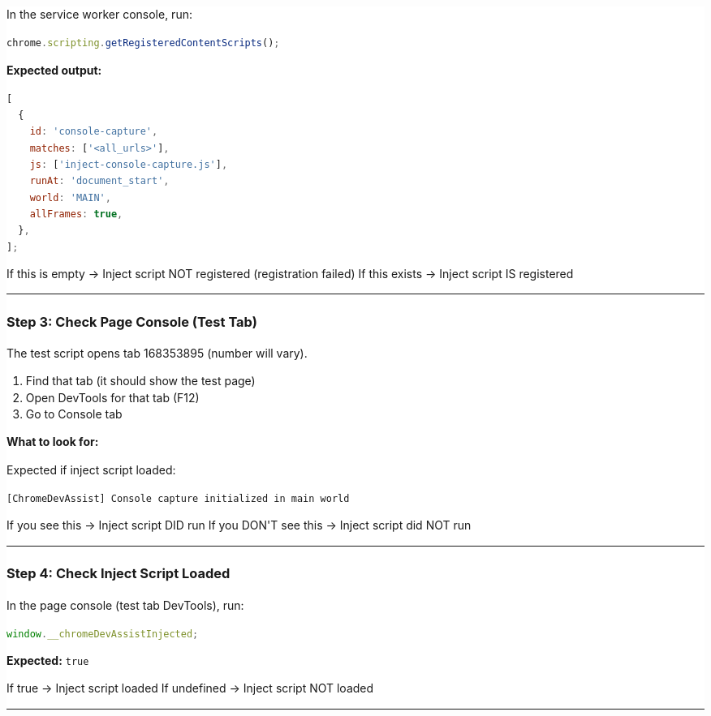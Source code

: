 In the service worker console, run:

```javascript
chrome.scripting.getRegisteredContentScripts();
```

**Expected output:**

```javascript
[
  {
    id: 'console-capture',
    matches: ['<all_urls>'],
    js: ['inject-console-capture.js'],
    runAt: 'document_start',
    world: 'MAIN',
    allFrames: true,
  },
];
```

If this is empty → Inject script NOT registered (registration failed)
If this exists → Inject script IS registered

---

### Step 3: Check Page Console (Test Tab)

The test script opens tab 168353895 (number will vary).

1. Find that tab (it should show the test page)
2. Open DevTools for that tab (F12)
3. Go to Console tab

**What to look for:**

Expected if inject script loaded:

```
[ChromeDevAssist] Console capture initialized in main world
```

If you see this → Inject script DID run
If you DON'T see this → Inject script did NOT run

---

### Step 4: Check Inject Script Loaded

In the page console (test tab DevTools), run:

```javascript
window.__chromeDevAssistInjected;
```

**Expected:** `true`

If true → Inject script loaded
If undefined → Inject script NOT loaded

---